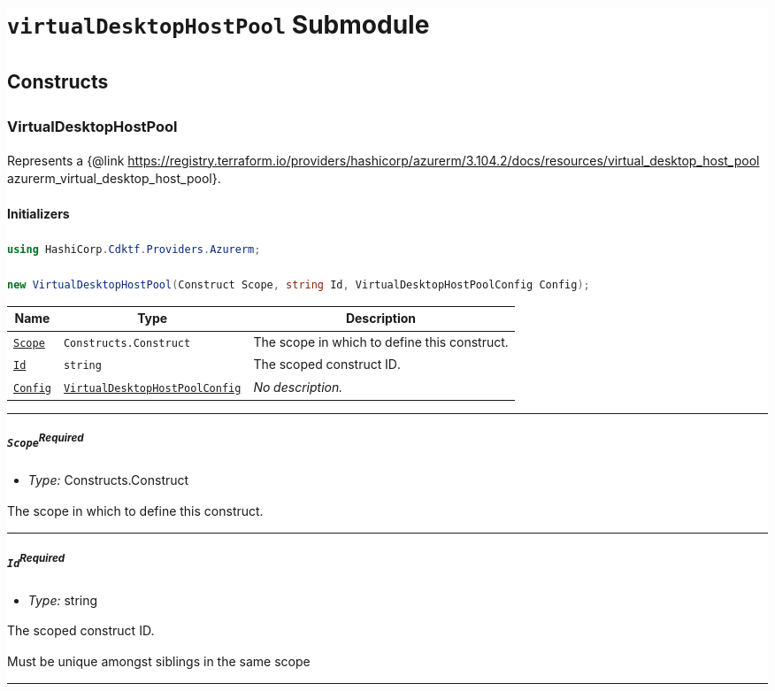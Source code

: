 # `virtualDesktopHostPool` Submodule <a name="`virtualDesktopHostPool` Submodule" id="@cdktf/provider-azurerm.virtualDesktopHostPool"></a>

## Constructs <a name="Constructs" id="Constructs"></a>

### VirtualDesktopHostPool <a name="VirtualDesktopHostPool" id="@cdktf/provider-azurerm.virtualDesktopHostPool.VirtualDesktopHostPool"></a>

Represents a {@link https://registry.terraform.io/providers/hashicorp/azurerm/3.104.2/docs/resources/virtual_desktop_host_pool azurerm_virtual_desktop_host_pool}.

#### Initializers <a name="Initializers" id="@cdktf/provider-azurerm.virtualDesktopHostPool.VirtualDesktopHostPool.Initializer"></a>

```csharp
using HashiCorp.Cdktf.Providers.Azurerm;

new VirtualDesktopHostPool(Construct Scope, string Id, VirtualDesktopHostPoolConfig Config);
```

| **Name** | **Type** | **Description** |
| --- | --- | --- |
| <code><a href="#@cdktf/provider-azurerm.virtualDesktopHostPool.VirtualDesktopHostPool.Initializer.parameter.scope">Scope</a></code> | <code>Constructs.Construct</code> | The scope in which to define this construct. |
| <code><a href="#@cdktf/provider-azurerm.virtualDesktopHostPool.VirtualDesktopHostPool.Initializer.parameter.id">Id</a></code> | <code>string</code> | The scoped construct ID. |
| <code><a href="#@cdktf/provider-azurerm.virtualDesktopHostPool.VirtualDesktopHostPool.Initializer.parameter.config">Config</a></code> | <code><a href="#@cdktf/provider-azurerm.virtualDesktopHostPool.VirtualDesktopHostPoolConfig">VirtualDesktopHostPoolConfig</a></code> | *No description.* |

---

##### `Scope`<sup>Required</sup> <a name="Scope" id="@cdktf/provider-azurerm.virtualDesktopHostPool.VirtualDesktopHostPool.Initializer.parameter.scope"></a>

- *Type:* Constructs.Construct

The scope in which to define this construct.

---

##### `Id`<sup>Required</sup> <a name="Id" id="@cdktf/provider-azurerm.virtualDesktopHostPool.VirtualDesktopHostPool.Initializer.parameter.id"></a>

- *Type:* string

The scoped construct ID.

Must be unique amongst siblings in the same scope

---
